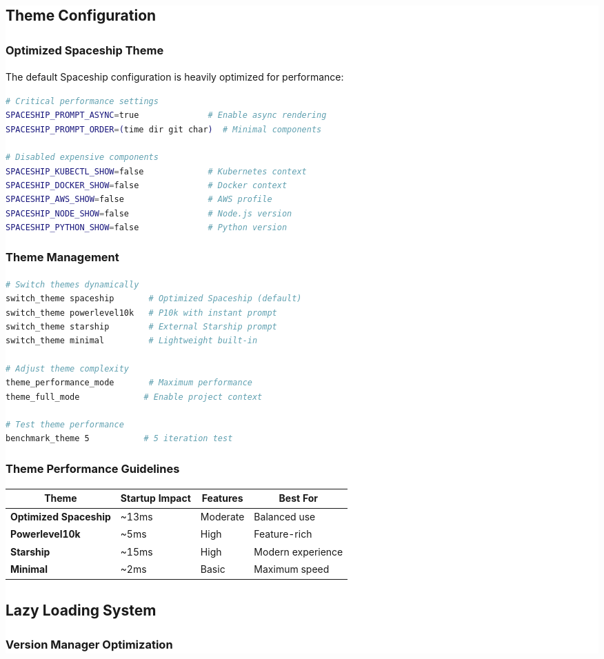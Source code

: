 ## Theme Configuration

### Optimized Spaceship Theme

The default Spaceship configuration is heavily optimized for performance:

```bash
# Critical performance settings
SPACESHIP_PROMPT_ASYNC=true              # Enable async rendering
SPACESHIP_PROMPT_ORDER=(time dir git char)  # Minimal components

# Disabled expensive components
SPACESHIP_KUBECTL_SHOW=false             # Kubernetes context
SPACESHIP_DOCKER_SHOW=false              # Docker context
SPACESHIP_AWS_SHOW=false                 # AWS profile
SPACESHIP_NODE_SHOW=false                # Node.js version
SPACESHIP_PYTHON_SHOW=false              # Python version
```

### Theme Management

```bash
# Switch themes dynamically
switch_theme spaceship       # Optimized Spaceship (default)
switch_theme powerlevel10k   # P10k with instant prompt
switch_theme starship        # External Starship prompt
switch_theme minimal         # Lightweight built-in

# Adjust theme complexity
theme_performance_mode       # Maximum performance
theme_full_mode             # Enable project context

# Test theme performance
benchmark_theme 5           # 5 iteration test
```

### Theme Performance Guidelines

| Theme | Startup Impact | Features | Best For |
|-------|----------------|----------|-----------|
| **Optimized Spaceship** | ~13ms | Moderate | Balanced use |
| **Powerlevel10k** | ~5ms | High | Feature-rich |
| **Starship** | ~15ms | High | Modern experience |
| **Minimal** | ~2ms | Basic | Maximum speed |

## Lazy Loading System

### Version Manager Optimization
